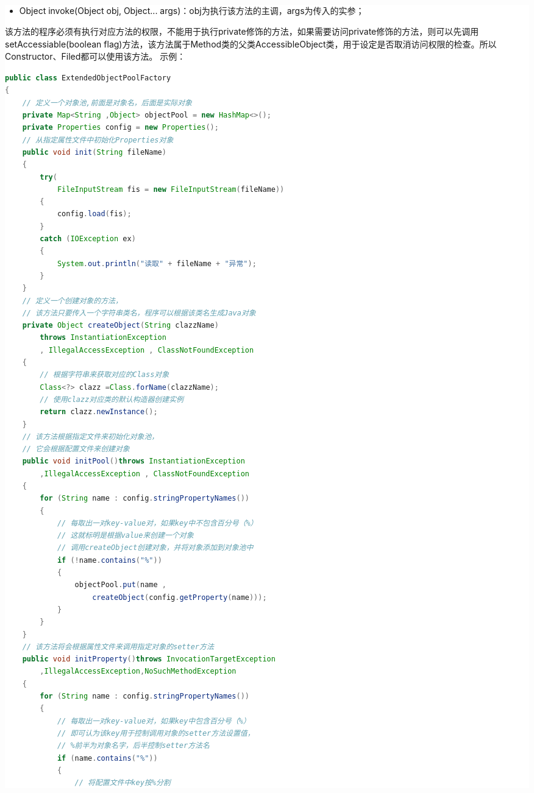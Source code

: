 - Object invoke(Object obj, Object... args)：obj为执行该方法的主调，args为传入的实参；

该方法的程序必须有执行对应方法的权限，不能用于执行private修饰的方法，如果需要访问private修饰的方法，则可以先调用setAccessiable(boolean flag)方法，该方法属于Method类的父类AccessibleObject类，用于设定是否取消访问权限的检查。所以Constructor、Filed都可以使用该方法。
示例：
```java
public class ExtendedObjectPoolFactory
{
	// 定义一个对象池,前面是对象名，后面是实际对象
	private Map<String ,Object> objectPool = new HashMap<>();
	private Properties config = new Properties();
	// 从指定属性文件中初始化Properties对象
	public void init(String fileName)
	{
		try(
			FileInputStream fis = new FileInputStream(fileName))
		{
			config.load(fis);
		}
		catch (IOException ex)
		{
			System.out.println("读取" + fileName + "异常");
		}
	}
	// 定义一个创建对象的方法，
	// 该方法只要传入一个字符串类名，程序可以根据该类名生成Java对象
	private Object createObject(String clazzName)
		throws InstantiationException
		, IllegalAccessException , ClassNotFoundException
	{
		// 根据字符串来获取对应的Class对象
		Class<?> clazz =Class.forName(clazzName);
		// 使用clazz对应类的默认构造器创建实例
		return clazz.newInstance();
	}
	// 该方法根据指定文件来初始化对象池，
	// 它会根据配置文件来创建对象
	public void initPool()throws InstantiationException
		,IllegalAccessException , ClassNotFoundException
	{
		for (String name : config.stringPropertyNames())
		{
			// 每取出一对key-value对，如果key中不包含百分号（%）
			// 这就标明是根据value来创建一个对象
			// 调用createObject创建对象，并将对象添加到对象池中
			if (!name.contains("%"))
			{
				objectPool.put(name ,
					createObject(config.getProperty(name)));
			}
		}
	}
	// 该方法将会根据属性文件来调用指定对象的setter方法
	public void initProperty()throws InvocationTargetException
		,IllegalAccessException,NoSuchMethodException
	{
		for (String name : config.stringPropertyNames())
		{
			// 每取出一对key-value对，如果key中包含百分号（%）
			// 即可认为该key用于控制调用对象的setter方法设置值，
			// %前半为对象名字，后半控制setter方法名
			if (name.contains("%"))
			{
				// 将配置文件中key按%分割
```